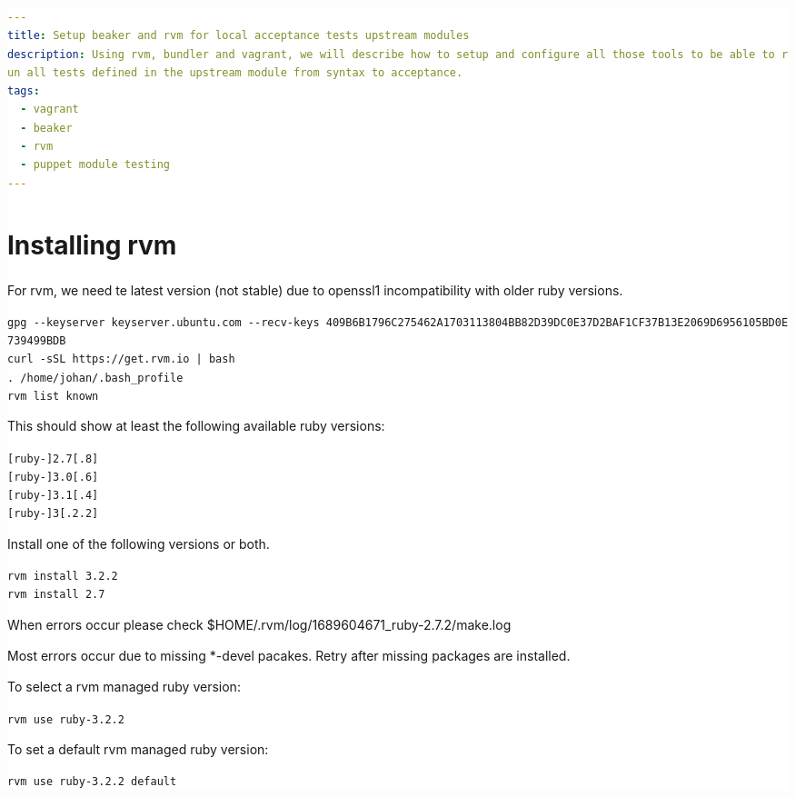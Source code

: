 ```yaml
---
title: Setup beaker and rvm for local acceptance tests upstream modules
description: Using rvm, bundler and vagrant, we will describe how to setup and configure all those tools to be able to run all tests defined in the upstream module from syntax to acceptance.
tags:
  - vagrant
  - beaker
  - rvm
  - puppet module testing
---
```

# Installing rvm

For rvm, we need te latest version (not stable) due to openssl1 incompatibility
with older ruby versions.

```
gpg --keyserver keyserver.ubuntu.com --recv-keys 409B6B1796C275462A1703113804BB82D39DC0E37D2BAF1CF37B13E2069D6956105BD0E739499BDB
curl -sSL https://get.rvm.io | bash
. /home/johan/.bash_profile
rvm list known
```

This should show at least the following available ruby versions:

```
[ruby-]2.7[.8]
[ruby-]3.0[.6]
[ruby-]3.1[.4]
[ruby-]3[.2.2]
```

Install one of the following versions or both.

```
rvm install 3.2.2
rvm install 2.7
```

When errors occur please check $HOME/.rvm/log/1689604671_ruby-2.7.2/make.log

Most errors occur due to missing *-devel pacakes.
Retry after missing packages are installed.

To select a rvm managed ruby version:

```
rvm use ruby-3.2.2
```

To set a default rvm managed ruby version:

```
rvm use ruby-3.2.2 default
```
